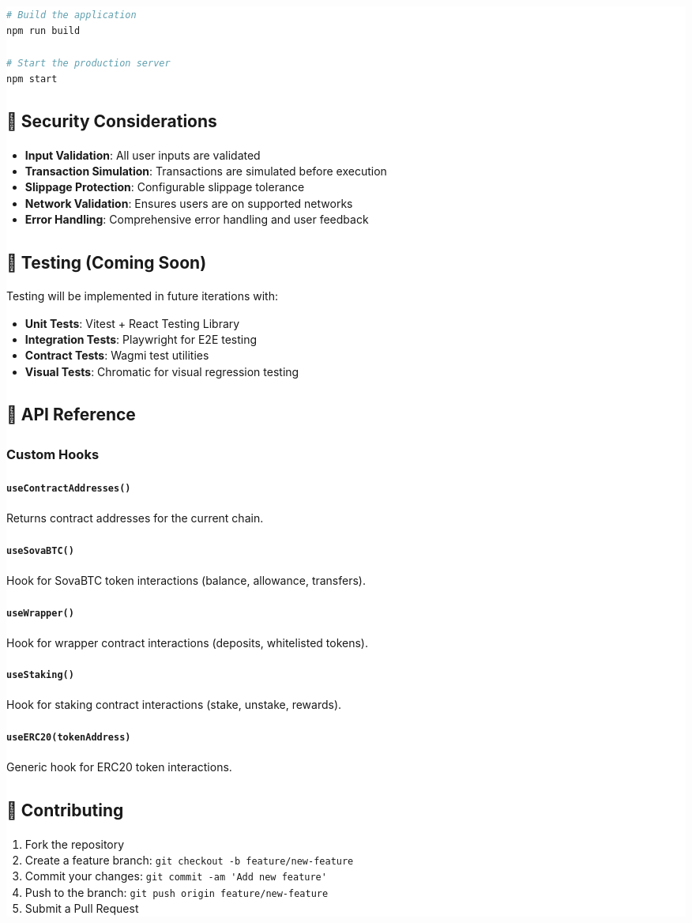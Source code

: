 ```bash
# Build the application
npm run build

# Start the production server
npm start
```

## 🔐 Security Considerations

- **Input Validation**: All user inputs are validated
- **Transaction Simulation**: Transactions are simulated before execution
- **Slippage Protection**: Configurable slippage tolerance
- **Network Validation**: Ensures users are on supported networks
- **Error Handling**: Comprehensive error handling and user feedback

## 🧪 Testing (Coming Soon)

Testing will be implemented in future iterations with:

- **Unit Tests**: Vitest + React Testing Library
- **Integration Tests**: Playwright for E2E testing
- **Contract Tests**: Wagmi test utilities
- **Visual Tests**: Chromatic for visual regression testing

## 📄 API Reference

### Custom Hooks

#### `useContractAddresses()`
Returns contract addresses for the current chain.

#### `useSovaBTC()`
Hook for SovaBTC token interactions (balance, allowance, transfers).

#### `useWrapper()`
Hook for wrapper contract interactions (deposits, whitelisted tokens).

#### `useStaking()`
Hook for staking contract interactions (stake, unstake, rewards).

#### `useERC20(tokenAddress)`
Generic hook for ERC20 token interactions.

## 🤝 Contributing

1. Fork the repository
2. Create a feature branch: `git checkout -b feature/new-feature`
3. Commit your changes: `git commit -am 'Add new feature'`
4. Push to the branch: `git push origin feature/new-feature`
5. Submit a Pull Request
